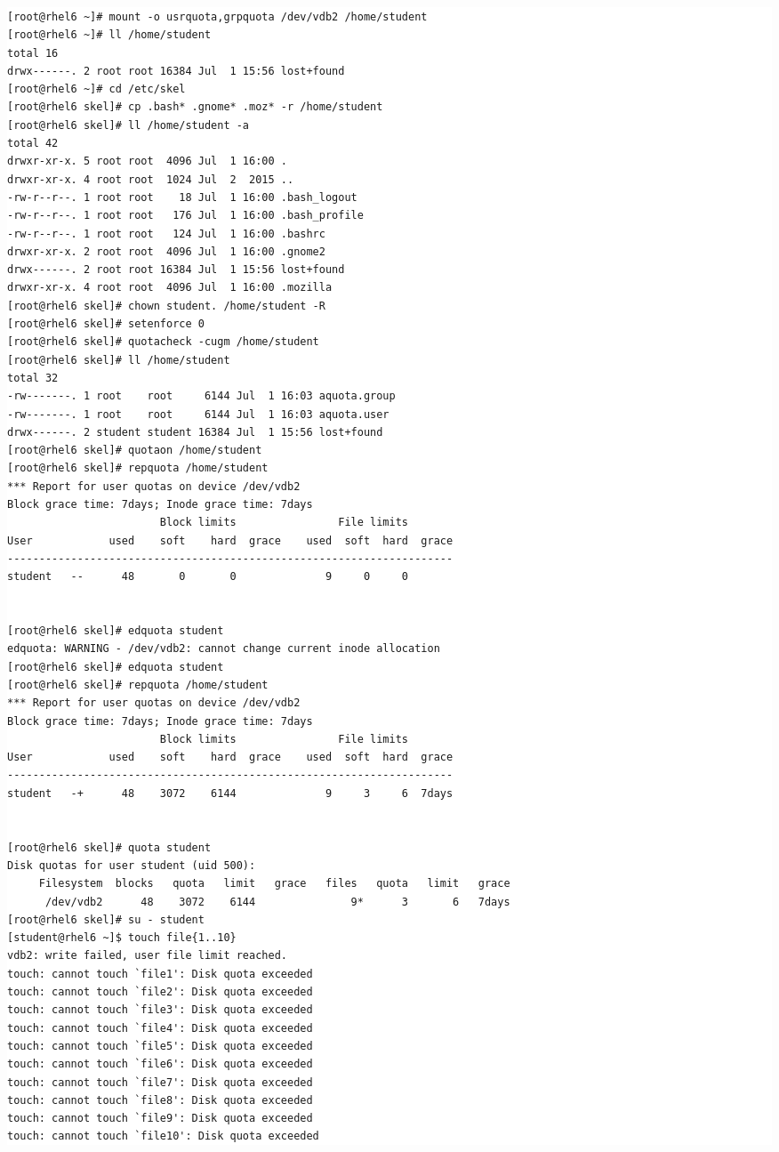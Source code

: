 ```shell
[root@rhel6 ~]# mount -o usrquota,grpquota /dev/vdb2 /home/student
[root@rhel6 ~]# ll /home/student
total 16
drwx------. 2 root root 16384 Jul  1 15:56 lost+found
[root@rhel6 ~]# cd /etc/skel
[root@rhel6 skel]# cp .bash* .gnome* .moz* -r /home/student
[root@rhel6 skel]# ll /home/student -a
total 42
drwxr-xr-x. 5 root root  4096 Jul  1 16:00 .
drwxr-xr-x. 4 root root  1024 Jul  2  2015 ..
-rw-r--r--. 1 root root    18 Jul  1 16:00 .bash_logout
-rw-r--r--. 1 root root   176 Jul  1 16:00 .bash_profile
-rw-r--r--. 1 root root   124 Jul  1 16:00 .bashrc
drwxr-xr-x. 2 root root  4096 Jul  1 16:00 .gnome2
drwx------. 2 root root 16384 Jul  1 15:56 lost+found
drwxr-xr-x. 4 root root  4096 Jul  1 16:00 .mozilla
[root@rhel6 skel]# chown student. /home/student -R
[root@rhel6 skel]# setenforce 0
[root@rhel6 skel]# quotacheck -cugm /home/student
[root@rhel6 skel]# ll /home/student
total 32
-rw-------. 1 root    root     6144 Jul  1 16:03 aquota.group
-rw-------. 1 root    root     6144 Jul  1 16:03 aquota.user
drwx------. 2 student student 16384 Jul  1 15:56 lost+found
[root@rhel6 skel]# quotaon /home/student
[root@rhel6 skel]# repquota /home/student
*** Report for user quotas on device /dev/vdb2
Block grace time: 7days; Inode grace time: 7days
                        Block limits                File limits
User            used    soft    hard  grace    used  soft  hard  grace
----------------------------------------------------------------------
student   --      48       0       0              9     0     0       


[root@rhel6 skel]# edquota student
edquota: WARNING - /dev/vdb2: cannot change current inode allocation
[root@rhel6 skel]# edquota student
[root@rhel6 skel]# repquota /home/student
*** Report for user quotas on device /dev/vdb2
Block grace time: 7days; Inode grace time: 7days
                        Block limits                File limits
User            used    soft    hard  grace    used  soft  hard  grace
----------------------------------------------------------------------
student   -+      48    3072    6144              9     3     6  7days


[root@rhel6 skel]# quota student
Disk quotas for user student (uid 500):
     Filesystem  blocks   quota   limit   grace   files   quota   limit   grace
      /dev/vdb2      48    3072    6144               9*      3       6   7days
[root@rhel6 skel]# su - student
[student@rhel6 ~]$ touch file{1..10}
vdb2: write failed, user file limit reached.
touch: cannot touch `file1': Disk quota exceeded
touch: cannot touch `file2': Disk quota exceeded
touch: cannot touch `file3': Disk quota exceeded
touch: cannot touch `file4': Disk quota exceeded
touch: cannot touch `file5': Disk quota exceeded
touch: cannot touch `file6': Disk quota exceeded
touch: cannot touch `file7': Disk quota exceeded
touch: cannot touch `file8': Disk quota exceeded
touch: cannot touch `file9': Disk quota exceeded
touch: cannot touch `file10': Disk quota exceeded
```